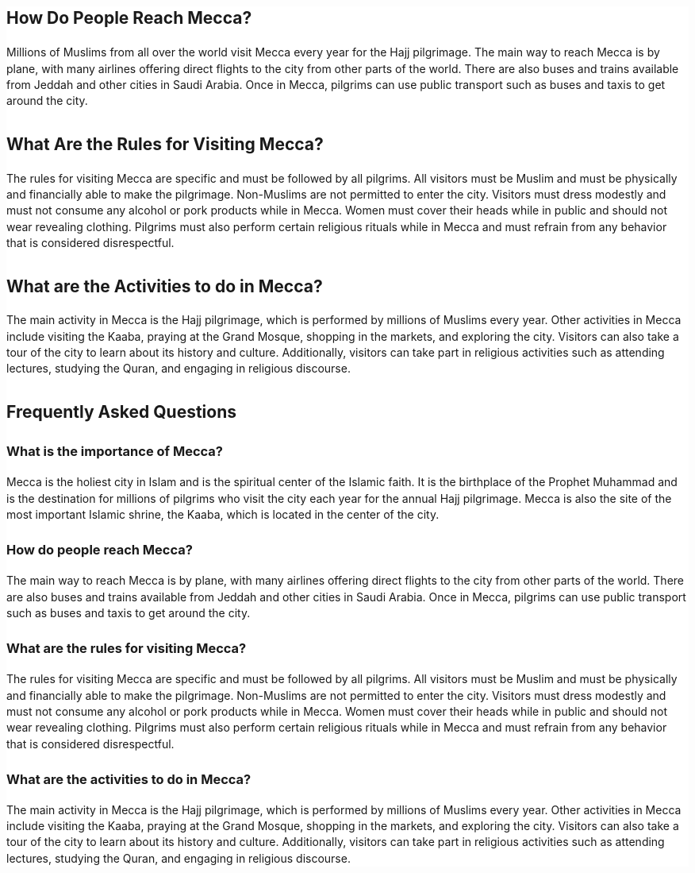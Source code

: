 <h2>How Do People Reach Mecca?</h2>

<p>Millions of Muslims from all over the world visit Mecca every year for the Hajj pilgrimage. The main way to reach Mecca is by plane, with many airlines offering direct flights to the city from other parts of the world. There are also buses and trains available from Jeddah and other cities in Saudi Arabia. Once in Mecca, pilgrims can use public transport such as buses and taxis to get around the city.</p>

<h2>What Are the Rules for Visiting Mecca?</h2>

<p>The rules for visiting Mecca are specific and must be followed by all pilgrims. All visitors must be Muslim and must be physically and financially able to make the pilgrimage. Non-Muslims are not permitted to enter the city. Visitors must dress modestly and must not consume any alcohol or pork products while in Mecca. Women must cover their heads while in public and should not wear revealing clothing. Pilgrims must also perform certain religious rituals while in Mecca and must refrain from any behavior that is considered disrespectful.</p>

<h2>What are the Activities to do in Mecca?</h2>

<p>The main activity in Mecca is the Hajj pilgrimage, which is performed by millions of Muslims every year. Other activities in Mecca include visiting the Kaaba, praying at the Grand Mosque, shopping in the markets, and exploring the city. Visitors can also take a tour of the city to learn about its history and culture. Additionally, visitors can take part in religious activities such as attending lectures, studying the Quran, and engaging in religious discourse.</p>

<h2>Frequently Asked Questions</h2>

<h3>What is the importance of Mecca?</h3>

<p>Mecca is the holiest city in Islam and is the spiritual center of the Islamic faith. It is the birthplace of the Prophet Muhammad and is the destination for millions of pilgrims who visit the city each year for the annual Hajj pilgrimage. Mecca is also the site of the most important Islamic shrine, the Kaaba, which is located in the center of the city.</p>

<h3>How do people reach Mecca?</h3>

<p>The main way to reach Mecca is by plane, with many airlines offering direct flights to the city from other parts of the world. There are also buses and trains available from Jeddah and other cities in Saudi Arabia. Once in Mecca, pilgrims can use public transport such as buses and taxis to get around the city.</p>

<h3>What are the rules for visiting Mecca?</h3>

<p>The rules for visiting Mecca are specific and must be followed by all pilgrims. All visitors must be Muslim and must be physically and financially able to make the pilgrimage. Non-Muslims are not permitted to enter the city. Visitors must dress modestly and must not consume any alcohol or pork products while in Mecca. Women must cover their heads while in public and should not wear revealing clothing. Pilgrims must also perform certain religious rituals while in Mecca and must refrain from any behavior that is considered disrespectful.</p>

<h3>What are the activities to do in Mecca?</h3>

<p>The main activity in Mecca is the Hajj pilgrimage, which is performed by millions of Muslims every year. Other activities in Mecca include visiting the Kaaba, praying at the Grand Mosque, shopping in the markets, and exploring the city. Visitors can also take a tour of the city to learn about its history and culture. Additionally, visitors can take part in religious activities such as attending lectures, studying the Quran, and engaging in religious discourse.</p>

